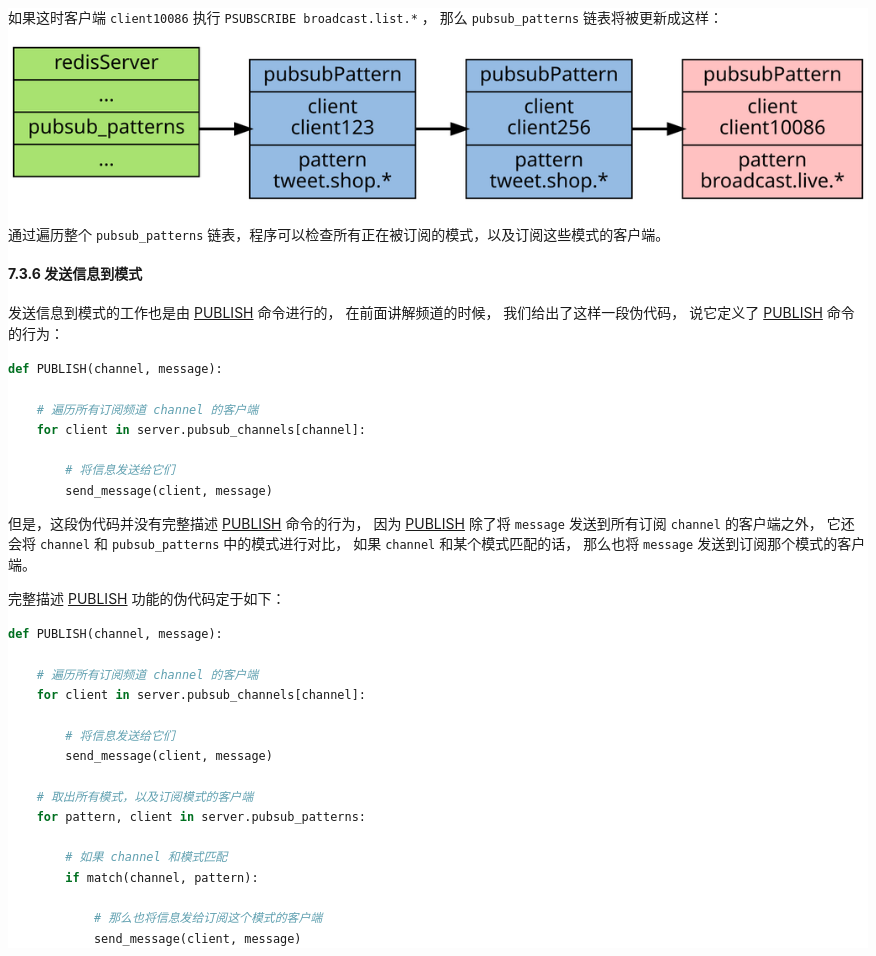 如果这时客户端 `client10086` 执行 `PSUBSCRIBE broadcast.list.*` ， 那么 `pubsub_patterns` 链表将被更新成这样：

![](Redis基础/graphviz-a84f3abf466ca19297faaa4e11d37f9257355c60.svg)

通过遍历整个 `pubsub_patterns` 链表，程序可以检查所有正在被订阅的模式，以及订阅这些模式的客户端。

#### 7.3.6 发送信息到模式

发送信息到模式的工作也是由 [PUBLISH](http://redis.readthedocs.org/en/latest/pub_sub/publish.html#publish) 命令进行的， 在前面讲解频道的时候， 我们给出了这样一段伪代码， 说它定义了 [PUBLISH](http://redis.readthedocs.org/en/latest/pub_sub/publish.html#publish) 命令的行为：

```python
def PUBLISH(channel, message):

    # 遍历所有订阅频道 channel 的客户端
    for client in server.pubsub_channels[channel]:

        # 将信息发送给它们
        send_message(client, message)
```

但是，这段伪代码并没有完整描述 [PUBLISH](http://redis.readthedocs.org/en/latest/pub_sub/publish.html#publish) 命令的行为， 因为 [PUBLISH](http://redis.readthedocs.org/en/latest/pub_sub/publish.html#publish) 除了将 `message` 发送到所有订阅 `channel` 的客户端之外， 它还会将 `channel` 和 `pubsub_patterns` 中的模式进行对比， 如果 `channel` 和某个模式匹配的话， 那么也将 `message` 发送到订阅那个模式的客户端。

完整描述 [PUBLISH](http://redis.readthedocs.org/en/latest/pub_sub/publish.html#publish) 功能的伪代码定于如下：

```python
def PUBLISH(channel, message):

    # 遍历所有订阅频道 channel 的客户端
    for client in server.pubsub_channels[channel]:

        # 将信息发送给它们
        send_message(client, message)

    # 取出所有模式，以及订阅模式的客户端
    for pattern, client in server.pubsub_patterns:

        # 如果 channel 和模式匹配
        if match(channel, pattern):

            # 那么也将信息发给订阅这个模式的客户端
            send_message(client, message)
```

